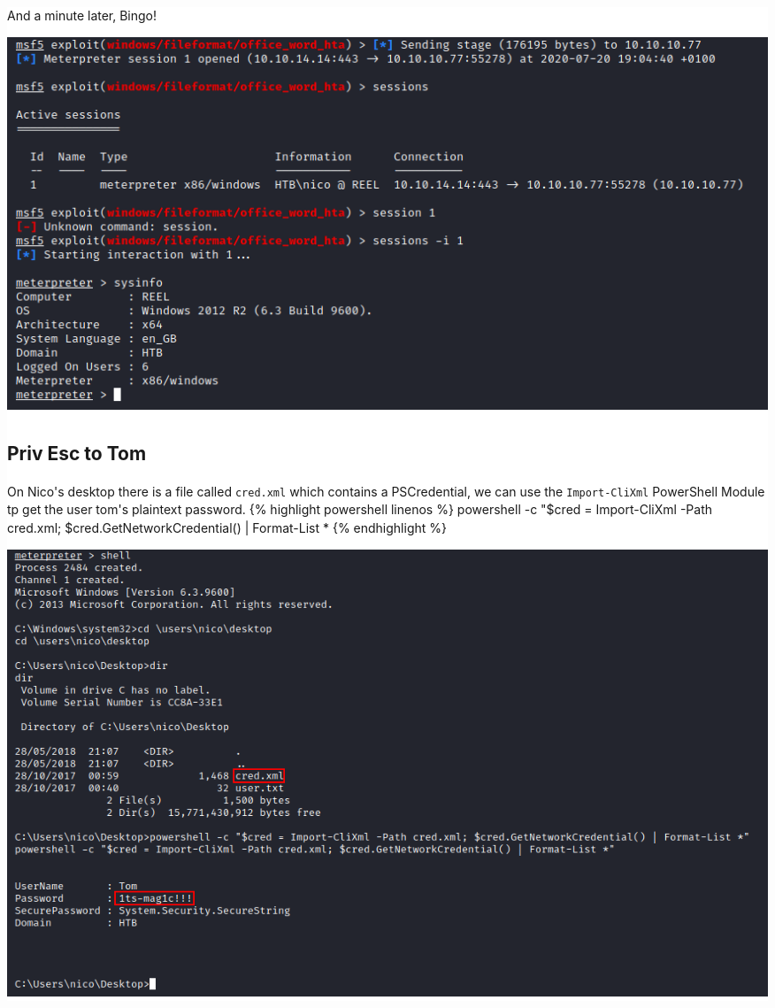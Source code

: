 And a minute later, Bingo!

![shell](/images/reel/meterpreter-1.png)

## Priv Esc to Tom
On Nico's desktop there is a file called `cred.xml` which contains a PSCredential, we can use the `Import-CliXml` PowerShell Module tp get the user tom's plaintext password.
{% highlight powershell linenos %}
powershell -c "$cred = Import-CliXml -Path cred.xml; $cred.GetNetworkCredential() | Format-List *
{% endhighlight %}

![file-passwd](/images/reel/cred-xml.png)
